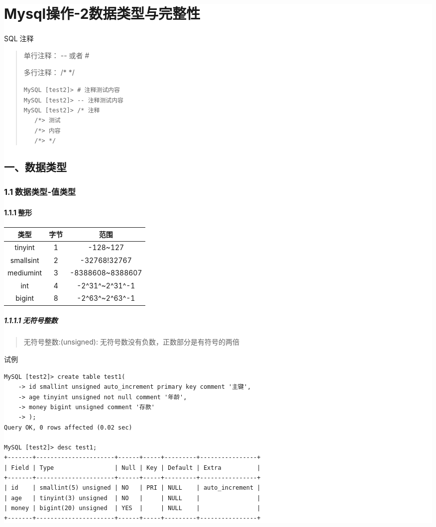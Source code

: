 





# Mysql操作-2数据类型与完整性



SQL 注释

> 单行注释： -- 或者 #
>
> 多行注释： /* */
>
> ```mysql
> MySQL [test2]> # 注释测试内容
> MySQL [test2]> -- 注释测试内容
> MySQL [test2]> /* 注释
>    /*> 测试
>    /*> 内容
>    /*> */
> ```
>
> 



## 一、数据类型

### 1.1 数据类型-值类型

#### 1.1.1 整形

|   类型    | 字节 |       范围       |
| :-------: | :--: | :--------------: |
|  tinyint  |  1   |     -128~127     |
| smallsint |  2   |   -32768!32767   |
| mediumint |  3   | -8388608~8388607 |
|    int    |  4   |  -2^31^~2^31^-1  |
|  bigint   |  8   |  -2^63^~2^63^-1  |

##### 1.1.1.1 无符号整数

> 无符号整数:(unsigned): 无符号数没有负数，正数部分是有符号的两倍

试例

```mysql
MySQL [test2]> create table test1(
    -> id smallint unsigned auto_increment primary key comment '主键',
    -> age tinyint unsigned not null comment '年龄',
    -> money bigint unsigned comment '存款'
    -> );
Query OK, 0 rows affected (0.02 sec)

MySQL [test2]> desc test1;
+-------+----------------------+------+-----+---------+----------------+
| Field | Type                 | Null | Key | Default | Extra          |
+-------+----------------------+------+-----+---------+----------------+
| id    | smallint(5) unsigned | NO   | PRI | NULL    | auto_increment |
| age   | tinyint(3) unsigned  | NO   |     | NULL    |                |
| money | bigint(20) unsigned  | YES  |     | NULL    |                |
+-------+----------------------+------+-----+---------+----------------+
```